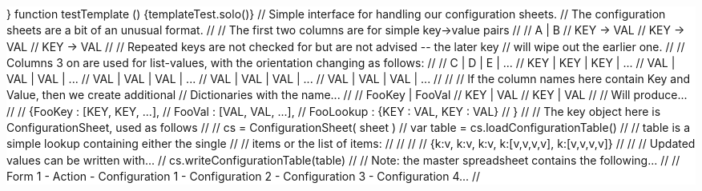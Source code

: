 
}
function testTemplate () {templateTest.solo()}
// Simple interface for handling our configuration sheets.
// The configuration sheets are a bit of an unusual format. 
//
// The first two columns are for simple key->value pairs
//
// A     |      B
// KEY   ->   VAL
// KEY   ->   VAL
// KEY   ->   VAL
//
// Repeated keys are not checked for but are not advised -- the later key
// will wipe out the earlier one.
//
// Columns 3 on are used for list-values, with the orientation changing as follows:
//
// C   |   D   |  E  | ...
// KEY |  KEY  | KEY | ...
// VAL |  VAL  | VAL | ...
// VAL |  VAL  | VAL | ...
// VAL |  VAL  | VAL | ...
// VAL |  VAL  | VAL | ...
//
//
// If the column names here contain Key and Value, then we create additional
// Dictionaries with the name...
//
// FooKey | FooVal
// KEY    | VAL
// KEY    | VAL
//
// Will produce...
//
// {FooKey : [KEY, KEY, ...],
//  FooVal : [VAL, VAL, ...],
//  FooLookup : {KEY : VAL, KEY : VAL}
//  }
// 
// The key object here is ConfigurationSheet, used as follows
//
// cs = ConfigurationSheet( sheet )
// var table = cs.loadConfigurationTable()
// // table is a simple lookup containing either the single
// // items or the list of items:
// // 
// // {k:v, k:v, k:v, k:[v,v,v,v], k:[v,v,v,v]}
//
// // Updated values can be written with...
// cs.writeConfigurationTable(table)
//
// Note: the master spreadsheet contains the following...
//
// Form 1 - Action - Configuration 1 - Configuration 2 - Configuration 3 - Configuration 4...
// 
